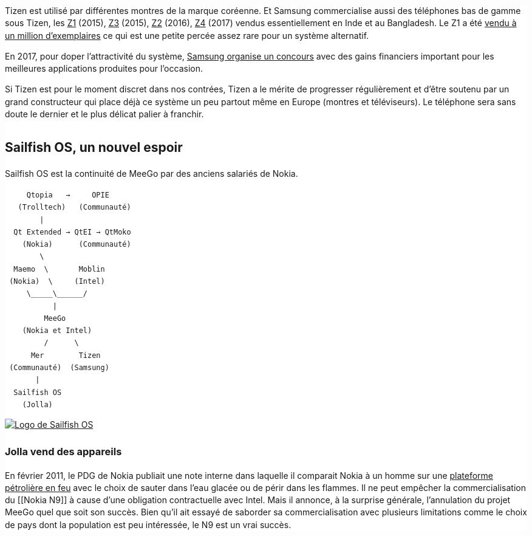 Tizen est utilisé par différentes montres de la marque coréenne. Et Samsung commercialise aussi des téléphones bas de gamme sous Tizen, les [Z1](https://en.wikipedia.org/wiki/Samsung_Z1) (2015), [Z3](https://en.wikipedia.org/wiki/Samsung_Z3) (2015), [Z2](https://en.wikipedia.org/wiki/Samsung_Z2) (2016), [Z4](https://en.wikipedia.org/wiki/Samsung_Z4) (2017) vendus  essentiellement en Inde et au Bangladesh. Le Z1 a été [vendu à un million d’exemplaires](http://www.zone-numerique.com/samsung-z1-plus-d1-million-de-smartphones-vendus.html) ce qui est une petite percée assez rare pour un système alternatif.
    
En 2017, pour doper l’attractivité du système, [Samsung organise un concours](http://www.frandroid.com/marques/samsung/391553_samsung-est-pret-a-offrir-1-million-de-dollars-par-mois-aux-developpeurs-tizen-os) avec des gains financiers important pour les meilleures applications produites pour l’occasion.
    
Si Tizen est pour le moment discret dans nos contrées, Tizen a le mérite de progresser régulièrement et d’être soutenu par un grand constructeur qui place déjà ce système un peu partout même en Europe (montres et téléviseurs). Le téléphone sera sans doute le dernier et le plus délicat palier à franchir.
    



Sailfish OS, un nouvel espoir
-----------------------------
    
Sailfish OS est la continuité de MeeGo par des anciens salariés de Nokia. 
     
         Qtopia   →     OPIE
       (Trolltech)   (Communauté)
            |
      Qt Extended → QtEI → QtMoko
        (Nokia)      (Communauté)
            \
      Maemo  \       Moblin 
     (Nokia)  \     (Intel)
         \_____\______/
               |
             MeeGo
        (Nokia et Intel)
             /      \
          Mer        Tizen
     (Communauté)  (Samsung)
           |
      Sailfish OS
        (Jolla)



[![Logo de Sailfish OS](https://upload.wikimedia.org/wikipedia/en/thumb/d/d3/Sailfish_logo.svg/320px-Sailfish_logo.svg.png)](https://fr.wikipedia.org/wiki/Sailfish_OS)



### Jolla vend des appareils
    
En février 2011, le PDG de Nokia publiait une note interne dans laquelle il comparait Nokia à un homme sur une [plateforme pétrolière en feu](https://www.nextinpact.com/archive/61829-nokia-plateforme-en-feu-meego-android-windows-phone-7.htm) avec le choix de sauter dans l’eau glacée ou de périr dans les flammes. Il ne peut empêcher la commercialisation du [[Nokia N9]] à cause d’une obligation contractuelle avec Intel. Mais il annonce, à la surprise générale, l’annulation du projet MeeGo quel que soit son succès. Bien qu’il ait essayé de saborder sa commercialisation avec plusieurs limitations comme le choix de pays dont la population est peu intéressée, le N9 est un vrai succès.
    